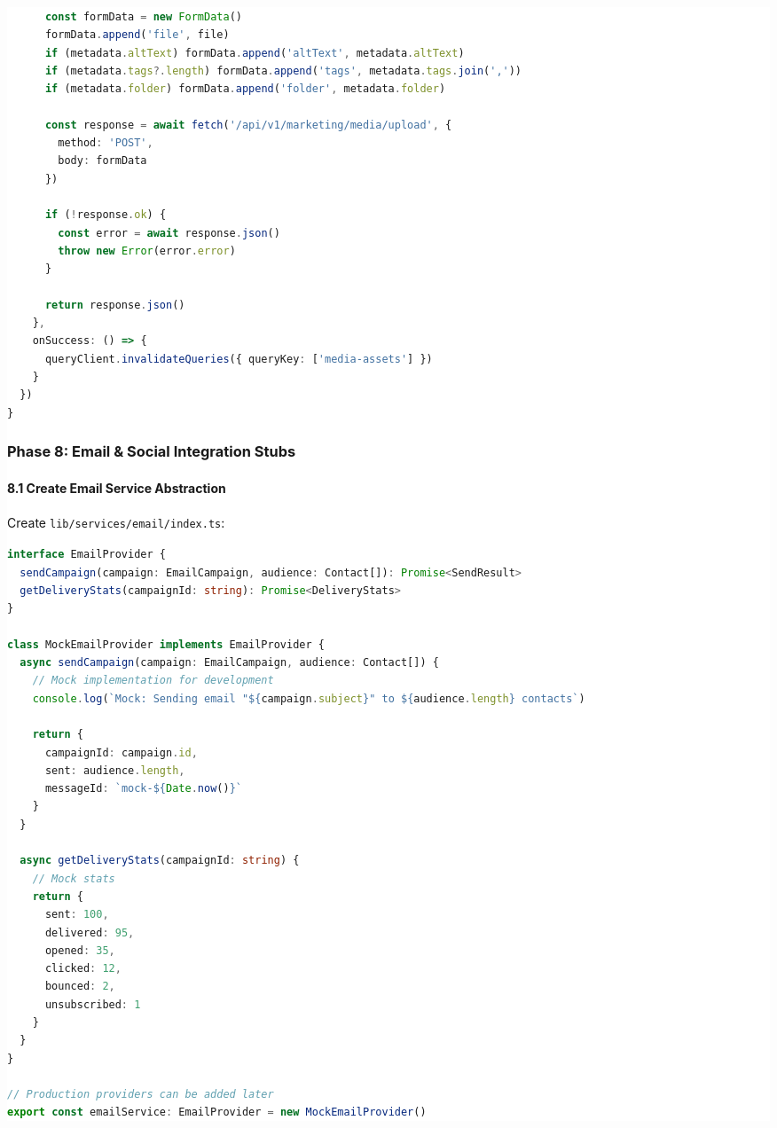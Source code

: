 ```typescript
      const formData = new FormData()
      formData.append('file', file)
      if (metadata.altText) formData.append('altText', metadata.altText)
      if (metadata.tags?.length) formData.append('tags', metadata.tags.join(','))
      if (metadata.folder) formData.append('folder', metadata.folder)

      const response = await fetch('/api/v1/marketing/media/upload', {
        method: 'POST',
        body: formData
      })
      
      if (!response.ok) {
        const error = await response.json()
        throw new Error(error.error)
      }
      
      return response.json()
    },
    onSuccess: () => {
      queryClient.invalidateQueries({ queryKey: ['media-assets'] })
    }
  })
}
```

### Phase 8: Email & Social Integration Stubs

#### 8.1 Create Email Service Abstraction
Create `lib/services/email/index.ts`:
```typescript
interface EmailProvider {
  sendCampaign(campaign: EmailCampaign, audience: Contact[]): Promise<SendResult>
  getDeliveryStats(campaignId: string): Promise<DeliveryStats>
}

class MockEmailProvider implements EmailProvider {
  async sendCampaign(campaign: EmailCampaign, audience: Contact[]) {
    // Mock implementation for development
    console.log(`Mock: Sending email "${campaign.subject}" to ${audience.length} contacts`)
    
    return {
      campaignId: campaign.id,
      sent: audience.length,
      messageId: `mock-${Date.now()}`
    }
  }

  async getDeliveryStats(campaignId: string) {
    // Mock stats
    return {
      sent: 100,
      delivered: 95,
      opened: 35,
      clicked: 12,
      bounced: 2,
      unsubscribed: 1
    }
  }
}

// Production providers can be added later
export const emailService: EmailProvider = new MockEmailProvider()
```
